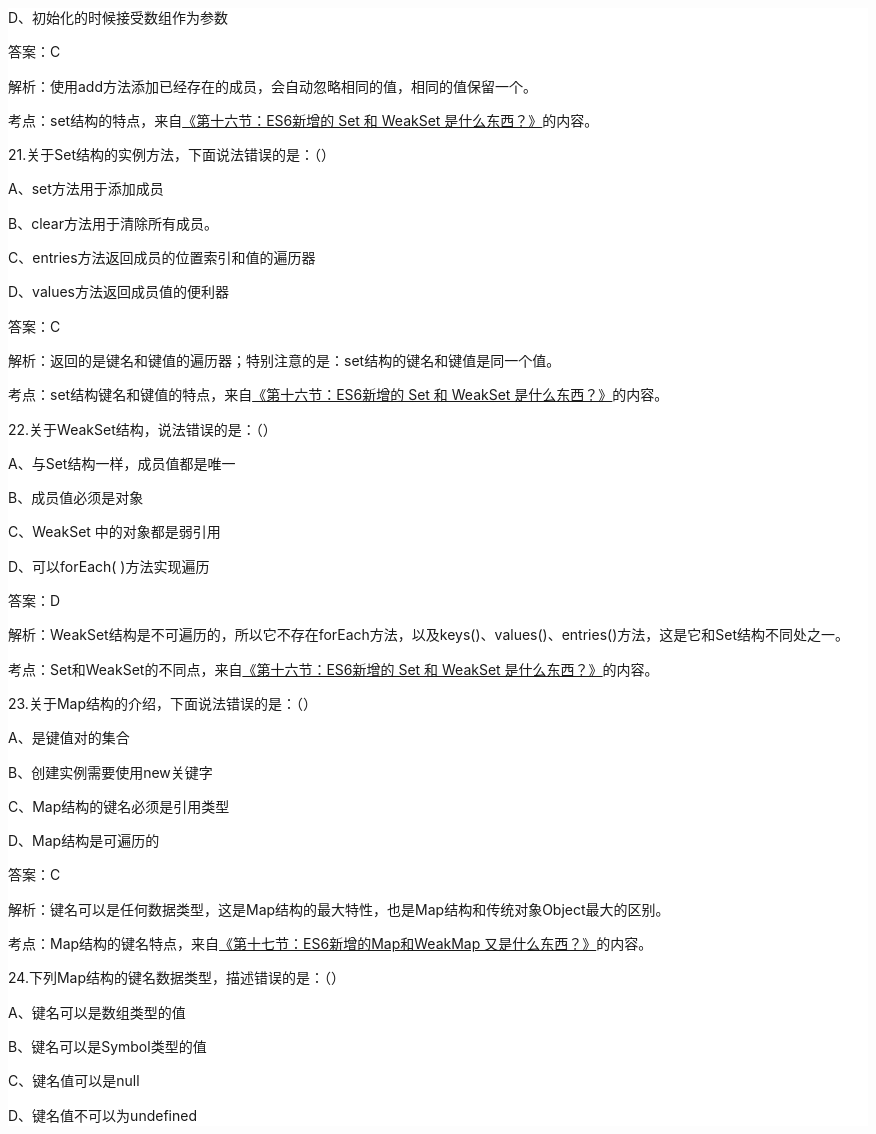 D、初始化的时候接受数组作为参数

答案：C

解析：使用add方法添加已经存在的成员，会自动忽略相同的值，相同的值保留一个。

考点：set结构的特点，来自[《第十六节：ES6新增的 Set 和 WeakSet 是什么东西？》](#rd)的内容。

21.关于Set结构的实例方法，下面说法错误的是：（）

A、set方法用于添加成员

B、clear方法用于清除所有成员。

C、entries方法返回成员的位置索引和值的遍历器

D、values方法返回成员值的便利器

答案：C

解析：返回的是键名和键值的遍历器；特别注意的是：set结构的键名和键值是同一个值。

考点：set结构键名和键值的特点，来自[《第十六节：ES6新增的 Set 和 WeakSet 是什么东西？》](#rd)的内容。

22.关于WeakSet结构，说法错误的是：（）

A、与Set结构一样，成员值都是唯一

B、成员值必须是对象

C、WeakSet 中的对象都是弱引用

D、可以forEach( )方法实现遍历

答案：D

解析：WeakSet结构是不可遍历的，所以它不存在forEach方法，以及keys()、values()、entries()方法，这是它和Set结构不同处之一。

考点：Set和WeakSet的不同点，来自[《第十六节：ES6新增的 Set 和 WeakSet 是什么东西？》](#rd)的内容。

23.关于Map结构的介绍，下面说法错误的是：（）

A、是键值对的集合

B、创建实例需要使用new关键字

C、Map结构的键名必须是引用类型

D、Map结构是可遍历的

答案：C

解析：键名可以是任何数据类型，这是Map结构的最大特性，也是Map结构和传统对象Object最大的区别。

考点：Map结构的键名特点，来自[《第十七节：ES6新增的Map和WeakMap 又是什么东西？》](#rd)的内容。

24.下列Map结构的键名数据类型，描述错误的是：（）

A、键名可以是数组类型的值

B、键名可以是Symbol类型的值

C、键名值可以是null

D、键名值不可以为undefined
